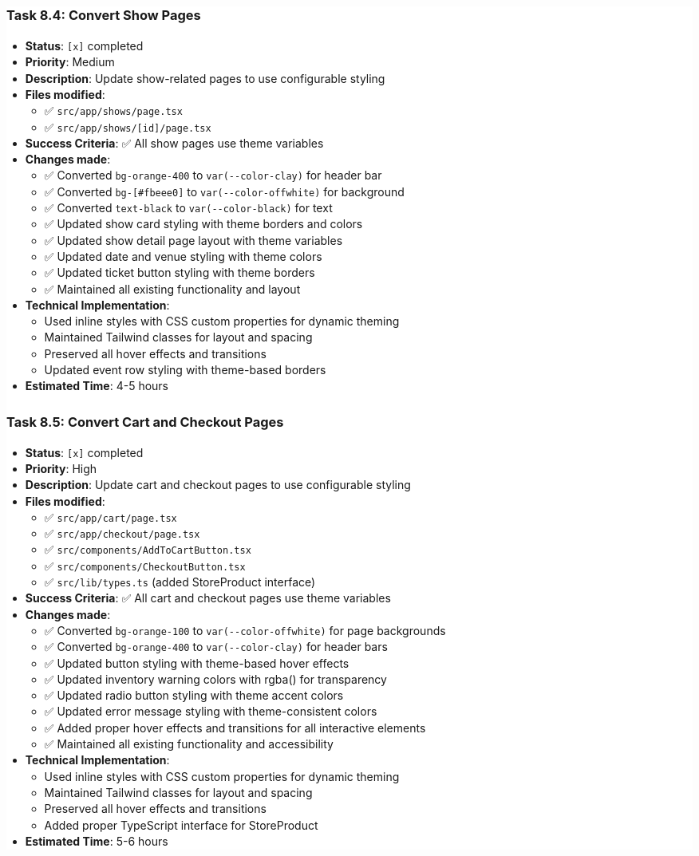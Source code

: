### Task 8.4: Convert Show Pages
- **Status**: `[x]` completed
- **Priority**: Medium
- **Description**: Update show-related pages to use configurable styling
- **Files modified**:
  - ✅ `src/app/shows/page.tsx`
  - ✅ `src/app/shows/[id]/page.tsx`
- **Success Criteria**: ✅ All show pages use theme variables
- **Changes made**:
  - ✅ Converted `bg-orange-400` to `var(--color-clay)` for header bar
  - ✅ Converted `bg-[#fbeee0]` to `var(--color-offwhite)` for background
  - ✅ Converted `text-black` to `var(--color-black)` for text
  - ✅ Updated show card styling with theme borders and colors
  - ✅ Updated show detail page layout with theme variables
  - ✅ Updated date and venue styling with theme colors
  - ✅ Updated ticket button styling with theme borders
  - ✅ Maintained all existing functionality and layout
- **Technical Implementation**:
  - Used inline styles with CSS custom properties for dynamic theming
  - Maintained Tailwind classes for layout and spacing
  - Preserved all hover effects and transitions
  - Updated event row styling with theme-based borders
- **Estimated Time**: 4-5 hours

### Task 8.5: Convert Cart and Checkout Pages
- **Status**: `[x]` completed
- **Priority**: High
- **Description**: Update cart and checkout pages to use configurable styling
- **Files modified**:
  - ✅ `src/app/cart/page.tsx`
  - ✅ `src/app/checkout/page.tsx`
  - ✅ `src/components/AddToCartButton.tsx`
  - ✅ `src/components/CheckoutButton.tsx`
  - ✅ `src/lib/types.ts` (added StoreProduct interface)
- **Success Criteria**: ✅ All cart and checkout pages use theme variables
- **Changes made**:
  - ✅ Converted `bg-orange-100` to `var(--color-offwhite)` for page backgrounds
  - ✅ Converted `bg-orange-400` to `var(--color-clay)` for header bars
  - ✅ Updated button styling with theme-based hover effects
  - ✅ Updated inventory warning colors with rgba() for transparency
  - ✅ Updated radio button styling with theme accent colors
  - ✅ Updated error message styling with theme-consistent colors
  - ✅ Added proper hover effects and transitions for all interactive elements
  - ✅ Maintained all existing functionality and accessibility
- **Technical Implementation**:
  - Used inline styles with CSS custom properties for dynamic theming
  - Maintained Tailwind classes for layout and spacing
  - Preserved all hover effects and transitions
  - Added proper TypeScript interface for StoreProduct
- **Estimated Time**: 5-6 hours
